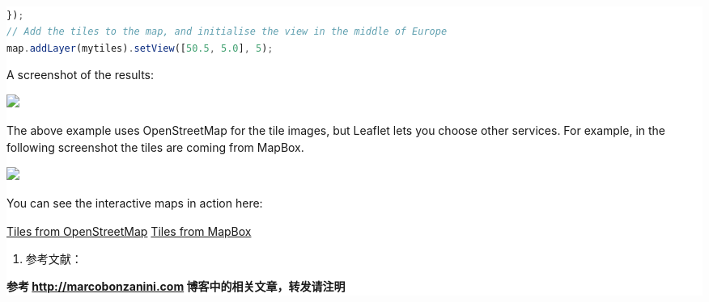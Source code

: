 ```js
});
// Add the tiles to the map, and initialise the view in the middle of Europe
map.addLayer(mytiles).setView([50.5, 5.0], 5);

```

A screenshot of the results:

![](http://robin.info-lab.top/wp-content/uploads/2016/02/rugby-map-osm.png)

The above example uses OpenStreetMap for the tile images, but Leaflet lets you choose other services. For example, in the following screenshot the tiles are coming from MapBox.

![](http://robin.info-lab.top/wp-content/uploads/2016/02/rugby-map-mapbox.png)

You can see the interactive maps in action here:

 [ Tiles from OpenStreetMap](http://bonzanini.github.io/mining-twitter/rugby-osm.html)
 [Tiles from MapBox](http://bonzanini.github.io/mining-twitter/rugby-mapbox.html)


1.  参考文献：

 **参考 http://marcobonzanini.com 博客中的相关文章，转发请注明**
